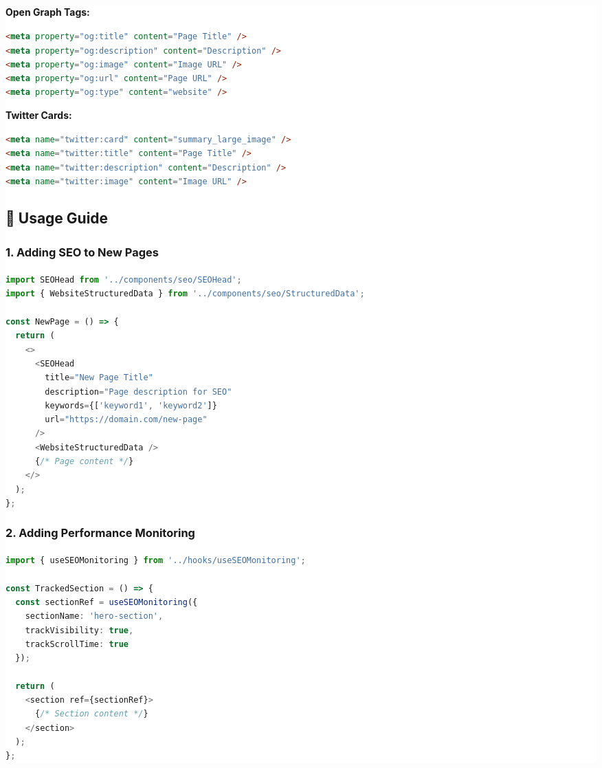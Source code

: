 **Open Graph Tags:**
```html
<meta property="og:title" content="Page Title" />
<meta property="og:description" content="Description" />
<meta property="og:image" content="Image URL" />
<meta property="og:url" content="Page URL" />
<meta property="og:type" content="website" />
```

**Twitter Cards:**
```html
<meta name="twitter:card" content="summary_large_image" />
<meta name="twitter:title" content="Page Title" />
<meta name="twitter:description" content="Description" />
<meta name="twitter:image" content="Image URL" />
```

## 🔧 Usage Guide

### 1. Adding SEO to New Pages

```typescript
import SEOHead from '../components/seo/SEOHead';
import { WebsiteStructuredData } from '../components/seo/StructuredData';

const NewPage = () => {
  return (
    <>
      <SEOHead 
        title="New Page Title"
        description="Page description for SEO"
        keywords={['keyword1', 'keyword2']}
        url="https://domain.com/new-page"
      />
      <WebsiteStructuredData />
      {/* Page content */}
    </>
  );
};
```

### 2. Adding Performance Monitoring

```typescript
import { useSEOMonitoring } from '../hooks/useSEOMonitoring';

const TrackedSection = () => {
  const sectionRef = useSEOMonitoring({
    sectionName: 'hero-section',
    trackVisibility: true,
    trackScrollTime: true
  });

  return (
    <section ref={sectionRef}>
      {/* Section content */}
    </section>
  );
};
```
